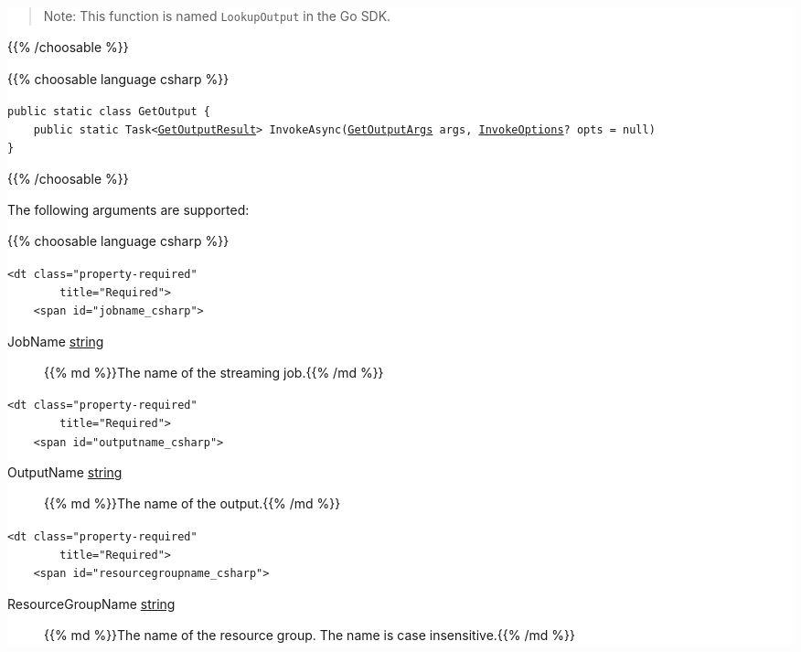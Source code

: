 > Note: This function is named `LookupOutput` in the Go SDK.

{{% /choosable %}}


{{% choosable language csharp %}}
<div class="highlight"><pre class="chroma"><code class="language-csharp" data-lang="csharp"><span class="k">public static class </span><span class="nx">GetOutput </span><span class="p">{</span><span class="k">
    public static </span>Task&lt;<span class="nx"><a href="/docs/reference/pkg/dotnet/Pulumi.AzureRM/Pulumi.AzureRM.Streamanalytics/v20170401preview.GetOutputResult.html">GetOutputResult</a></span>> <span class="p">InvokeAsync(</span><span class="nx"><a href="/docs/reference/pkg/dotnet/Pulumi.AzureRM/Pulumi.AzureRM.StreamAnalytics.V20170401Preview.GetOutputArgs.html">GetOutputArgs</a></span><span class="p"> </span><span class="nx">args<span class="p">, </span><span class="nx"><a href="/docs/reference/pkg/dotnet/Pulumi/Pulumi.InvokeOptions.html">InvokeOptions</a></span><span class="p">? </span><span class="nx">opts = null<span class="p">)</span><span class="p">
}</span></code></pre></div>
{{% /choosable %}}



The following arguments are supported:



{{% choosable language csharp %}}
<dl class="resources-properties">

    <dt class="property-required"
            title="Required">
        <span id="jobname_csharp">
<a href="#jobname_csharp" style="color: inherit; text-decoration: inherit;">Job<wbr>Name</a>
</span> 
        <span class="property-indicator"></span>
        <span class="property-type"><a href="https://docs.microsoft.com/en-us/dotnet/csharp/language-reference/builtin-types/built-in-types">string</a></span>
    </dt>
    <dd>{{% md %}}The name of the streaming job.{{% /md %}}</dd>

    <dt class="property-required"
            title="Required">
        <span id="outputname_csharp">
<a href="#outputname_csharp" style="color: inherit; text-decoration: inherit;">Output<wbr>Name</a>
</span> 
        <span class="property-indicator"></span>
        <span class="property-type"><a href="https://docs.microsoft.com/en-us/dotnet/csharp/language-reference/builtin-types/built-in-types">string</a></span>
    </dt>
    <dd>{{% md %}}The name of the output.{{% /md %}}</dd>

    <dt class="property-required"
            title="Required">
        <span id="resourcegroupname_csharp">
<a href="#resourcegroupname_csharp" style="color: inherit; text-decoration: inherit;">Resource<wbr>Group<wbr>Name</a>
</span> 
        <span class="property-indicator"></span>
        <span class="property-type"><a href="https://docs.microsoft.com/en-us/dotnet/csharp/language-reference/builtin-types/built-in-types">string</a></span>
    </dt>
    <dd>{{% md %}}The name of the resource group. The name is case insensitive.{{% /md %}}</dd>
